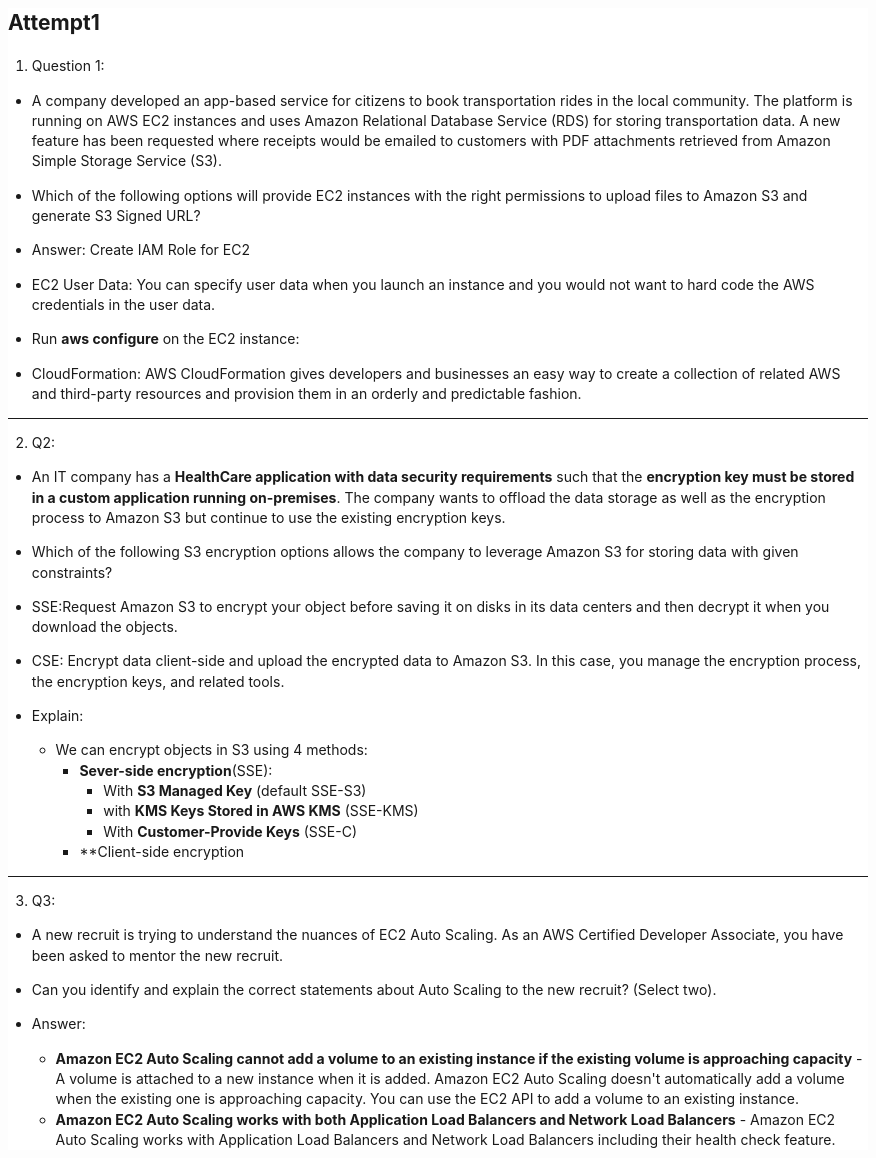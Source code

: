 ## Attempt1

1. Question 1:
- A company developed an app-based service for citizens to book transportation rides in the local community. The platform is running on AWS EC2 instances and uses Amazon Relational Database Service (RDS) for storing transportation data. A new feature has been requested where receipts would be emailed to customers with PDF attachments retrieved from Amazon Simple Storage Service (S3).

- Which of the following options will provide EC2 instances with the right permissions to upload files to Amazon S3 and generate S3 Signed URL?

- Answer: Create IAM Role for EC2


-  EC2 User Data: You can specify user data when you launch an instance and you would not want to hard code the AWS credentials in the user data.
-  Run **aws configure** on the EC2 instance: 
-  CloudFormation: AWS CloudFormation gives developers and businesses an easy way to create a collection of related AWS and third-party resources and provision them in an orderly and predictable fashion.
------------------------------------------------------------------------------------------------------------------------
2. Q2:
-  An IT company has a **HealthCare application with data security requirements** such that the **encryption key must be stored in a custom application running on-premises**. The company wants to offload the data storage as well as the encryption process to Amazon S3 but continue to use the existing encryption keys.

-  Which of the following S3 encryption options allows the company to leverage Amazon S3 for storing data with given constraints?

-  SSE:Request Amazon S3 to encrypt your object before saving it on disks in its data centers and then decrypt it when you download the objects.
-  CSE: Encrypt data client-side and upload the encrypted data to Amazon S3. In this case, you manage the encryption process, the encryption keys, and related tools.

-  Explain:
    -  We can encrypt objects in S3 using 4 methods:
        -  **Sever-side encryption**(SSE): 
            -  With **S3 Managed Key** (default SSE-S3)
            -  with **KMS Keys Stored in AWS KMS** (SSE-KMS)
            -  With **Customer-Provide Keys** (SSE-C)
        -  **Client-side encryption 
-----------------------------------------------------------------------------------------------------------------

3. Q3:
-  A new recruit is trying to understand the nuances of EC2 Auto Scaling. As an AWS Certified Developer Associate, you have been asked to mentor the new recruit.

- Can you identify and explain the correct statements about Auto Scaling to the new recruit? (Select two).

- Answer:
    -  **Amazon EC2 Auto Scaling cannot add a volume to an existing instance if the existing volume is approaching capacity** - A volume is attached to a new instance when it is added. Amazon EC2 Auto Scaling doesn't automatically add a volume when the existing one is approaching capacity. You can use the EC2 API to add a volume to an existing instance.
    -  **Amazon EC2 Auto Scaling works with both Application Load Balancers and Network Load Balancers** - Amazon EC2 Auto Scaling works with Application Load Balancers and Network Load Balancers including their health check feature.
